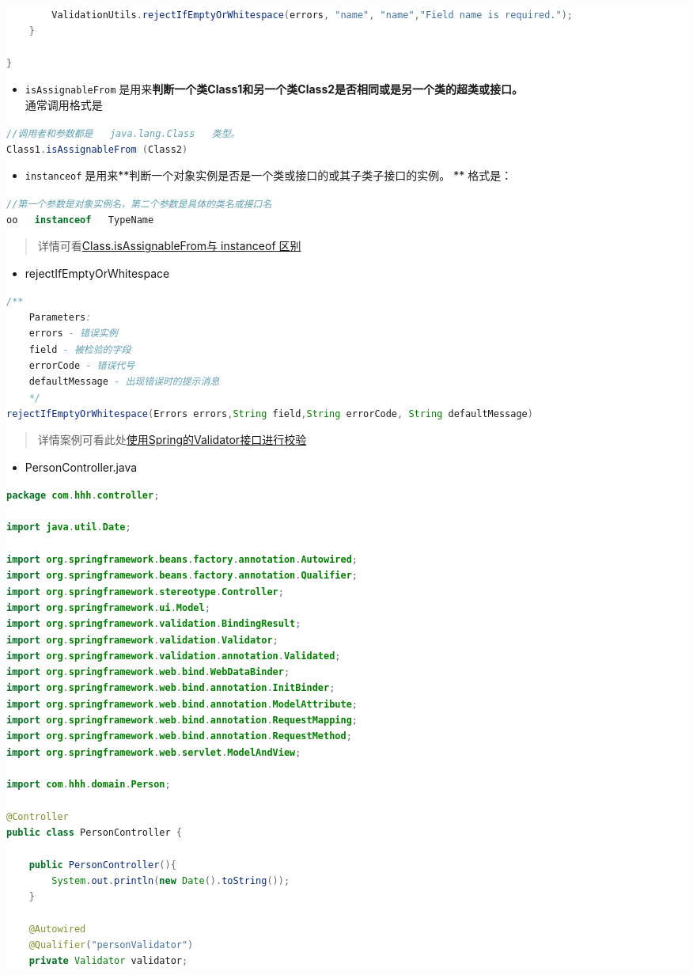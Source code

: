 ``` java
		ValidationUtils.rejectIfEmptyOrWhitespace(errors, "name", "name","Field name is required.");
	}

}

```
- `isAssignableFrom` 是用来**判断一个类Class1和另一个类Class2是否相同或是另一个类的超类或接口。**   
  通常调用格式是
``` java
//调用者和参数都是   java.lang.Class   类型。
Class1.isAssignableFrom (Class2)   
```
- `instanceof`   是用来**判断一个对象实例是否是一个类或接口的或其子类子接口的实例。  ** 
    格式是：
``` java
//第一个参数是对象实例名，第二个参数是具体的类名或接口名 
oo   instanceof   TypeName     
```
> 详情可看[Class.isAssignableFrom与 instanceof 区别](http://lucky16.iteye.com/blog/1631253)

- rejectIfEmptyOrWhitespace
``` java
/**
    Parameters:
    errors - 错误实例
    field - 被检验的字段
    errorCode - 错误代号
    defaultMessage - 出现错误时的提示消息
    */
rejectIfEmptyOrWhitespace(Errors errors,String field,String errorCode, String defaultMessage)
```
> 详情案例可看此处[使用Spring的Validator接口进行校验](http://www.shouce.ren/api/spring2.5/ch05s02.html)
- PersonController.java
``` java
package com.hhh.controller;

import java.util.Date;

import org.springframework.beans.factory.annotation.Autowired;
import org.springframework.beans.factory.annotation.Qualifier;
import org.springframework.stereotype.Controller;
import org.springframework.ui.Model;
import org.springframework.validation.BindingResult;
import org.springframework.validation.Validator;
import org.springframework.validation.annotation.Validated;
import org.springframework.web.bind.WebDataBinder;
import org.springframework.web.bind.annotation.InitBinder;
import org.springframework.web.bind.annotation.ModelAttribute;
import org.springframework.web.bind.annotation.RequestMapping;
import org.springframework.web.bind.annotation.RequestMethod;
import org.springframework.web.servlet.ModelAndView;

import com.hhh.domain.Person;

@Controller
public class PersonController {
	
	public PersonController(){
		System.out.println(new Date().toString());
	}
	
	@Autowired
	@Qualifier("personValidator")
	private Validator validator;
```